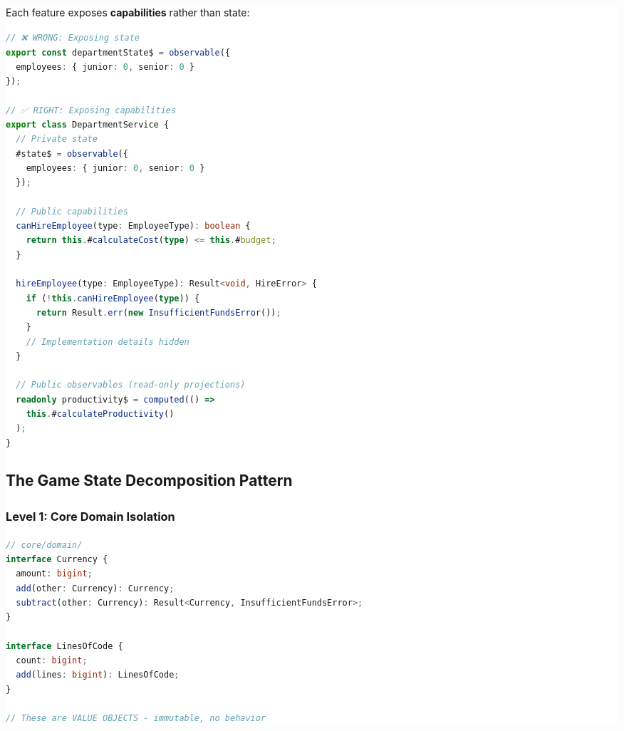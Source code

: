 Each feature exposes **capabilities** rather than state:
```typescript
// ❌ WRONG: Exposing state
export const departmentState$ = observable({
  employees: { junior: 0, senior: 0 }
});

// ✅ RIGHT: Exposing capabilities
export class DepartmentService {
  // Private state
  #state$ = observable({
    employees: { junior: 0, senior: 0 }
  });
  
  // Public capabilities
  canHireEmployee(type: EmployeeType): boolean {
    return this.#calculateCost(type) <= this.#budget;
  }
  
  hireEmployee(type: EmployeeType): Result<void, HireError> {
    if (!this.canHireEmployee(type)) {
      return Result.err(new InsufficientFundsError());
    }
    // Implementation details hidden
  }
  
  // Public observables (read-only projections)
  readonly productivity$ = computed(() => 
    this.#calculateProductivity()
  );
}
```

## The Game State Decomposition Pattern

### Level 1: Core Domain Isolation
```typescript
// core/domain/
interface Currency {
  amount: bigint;
  add(other: Currency): Currency;
  subtract(other: Currency): Result<Currency, InsufficientFundsError>;
}

interface LinesOfCode {
  count: bigint;
  add(lines: bigint): LinesOfCode;
}

// These are VALUE OBJECTS - immutable, no behavior
```
